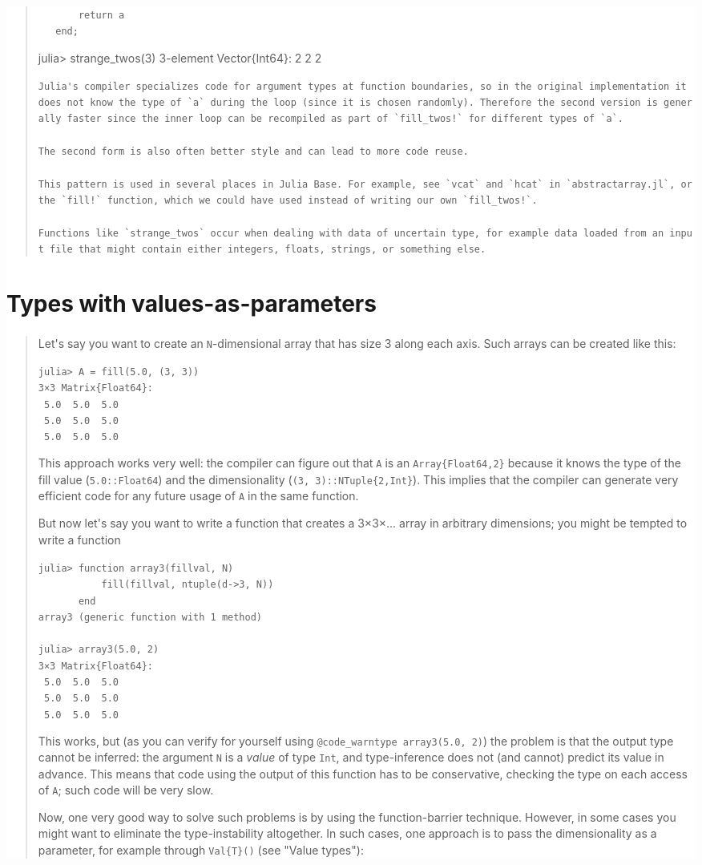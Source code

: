 >            return a
>        end;
> 
> julia> strange_twos(3)
> 3-element Vector{Int64}:
>  2
>  2
>  2
> ```
> Julia's compiler specializes code for argument types at function boundaries, so in the original implementation it does not know the type of `a` during the loop (since it is chosen randomly). Therefore the second version is generally faster since the inner loop can be recompiled as part of `fill_twos!` for different types of `a`.
> 
> The second form is also often better style and can lead to more code reuse.
> 
> This pattern is used in several places in Julia Base. For example, see `vcat` and `hcat` in `abstractarray.jl`, or the `fill!` function, which we could have used instead of writing our own `fill_twos!`.
> 
> Functions like `strange_twos` occur when dealing with data of uncertain type, for example data loaded from an input file that might contain either integers, floats, strings, or something else.
> 
# Types with values-as-parameters
> Let's say you want to create an `N`-dimensional array that has size 3 along each axis. Such arrays can be created like this:
> ```julia:
> julia> A = fill(5.0, (3, 3))
> 3×3 Matrix{Float64}:
>  5.0  5.0  5.0
>  5.0  5.0  5.0
>  5.0  5.0  5.0
> ```
> This approach works very well: the compiler can figure out that `A` is an `Array{Float64,2}` because it knows the type of the fill value (`5.0::Float64`) and the dimensionality (`(3, 3)::NTuple{2,Int}`). This implies that the compiler can generate very efficient code for any future usage of `A` in the same function.
> 
> But now let's say you want to write a function that creates a 3×3×... array in arbitrary dimensions; you might be tempted to write a function
> ```julia:
> julia> function array3(fillval, N)
>            fill(fillval, ntuple(d->3, N))
>        end
> array3 (generic function with 1 method)
> 
> julia> array3(5.0, 2)
> 3×3 Matrix{Float64}:
>  5.0  5.0  5.0
>  5.0  5.0  5.0
>  5.0  5.0  5.0
> ```
> This works, but (as you can verify for yourself using `@code_warntype array3(5.0, 2)`) the problem is that the output type cannot be inferred: the argument `N` is a *value* of type `Int`, and type-inference does not (and cannot) predict its value in advance. This means that code using the output of this function has to be conservative, checking the type on each access of `A`; such code will be very slow.
> 
> Now, one very good way to solve such problems is by using the function-barrier technique. However, in some cases you might want to eliminate the type-instability altogether. In such cases, one approach is to pass the dimensionality as a parameter, for example through `Val{T}()` (see "Value types"):